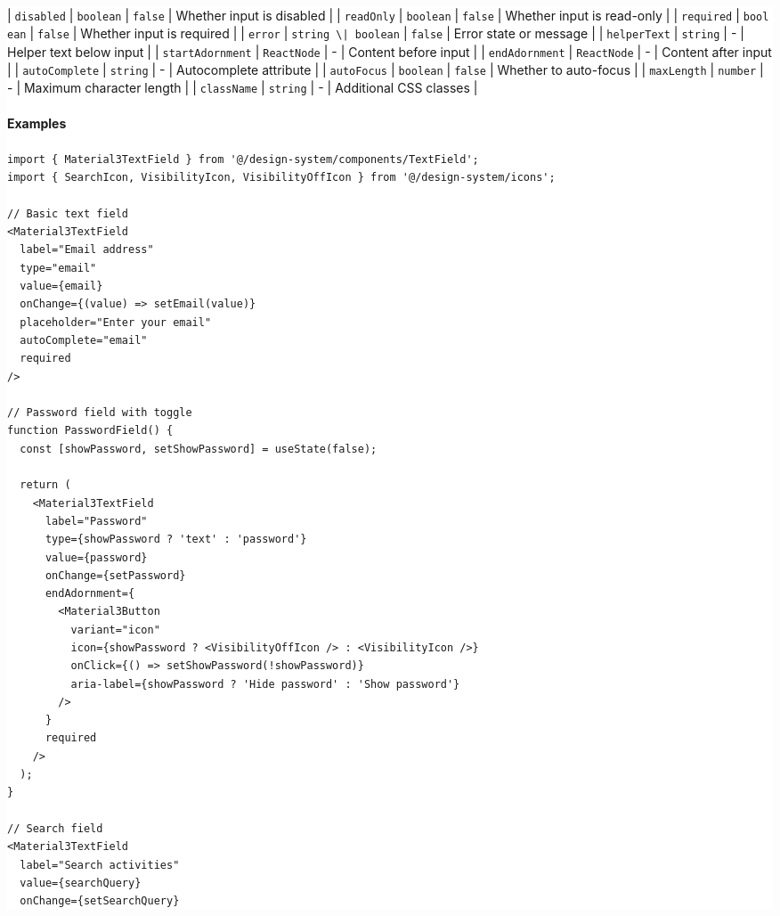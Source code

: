 | `disabled` | `boolean` | `false` | Whether input is disabled |
| `readOnly` | `boolean` | `false` | Whether input is read-only |
| `required` | `boolean` | `false` | Whether input is required |
| `error` | `string \| boolean` | `false` | Error state or message |
| `helperText` | `string` | - | Helper text below input |
| `startAdornment` | `ReactNode` | - | Content before input |
| `endAdornment` | `ReactNode` | - | Content after input |
| `autoComplete` | `string` | - | Autocomplete attribute |
| `autoFocus` | `boolean` | `false` | Whether to auto-focus |
| `maxLength` | `number` | - | Maximum character length |
| `className` | `string` | - | Additional CSS classes |

#### Examples

```tsx
import { Material3TextField } from '@/design-system/components/TextField';
import { SearchIcon, VisibilityIcon, VisibilityOffIcon } from '@/design-system/icons';

// Basic text field
<Material3TextField
  label="Email address"
  type="email"
  value={email}
  onChange={(value) => setEmail(value)}
  placeholder="Enter your email"
  autoComplete="email"
  required
/>

// Password field with toggle
function PasswordField() {
  const [showPassword, setShowPassword] = useState(false);
  
  return (
    <Material3TextField
      label="Password"
      type={showPassword ? 'text' : 'password'}
      value={password}
      onChange={setPassword}
      endAdornment={
        <Material3Button
          variant="icon"
          icon={showPassword ? <VisibilityOffIcon /> : <VisibilityIcon />}
          onClick={() => setShowPassword(!showPassword)}
          aria-label={showPassword ? 'Hide password' : 'Show password'}
        />
      }
      required
    />
  );
}

// Search field
<Material3TextField
  label="Search activities"
  value={searchQuery}
  onChange={setSearchQuery}
```